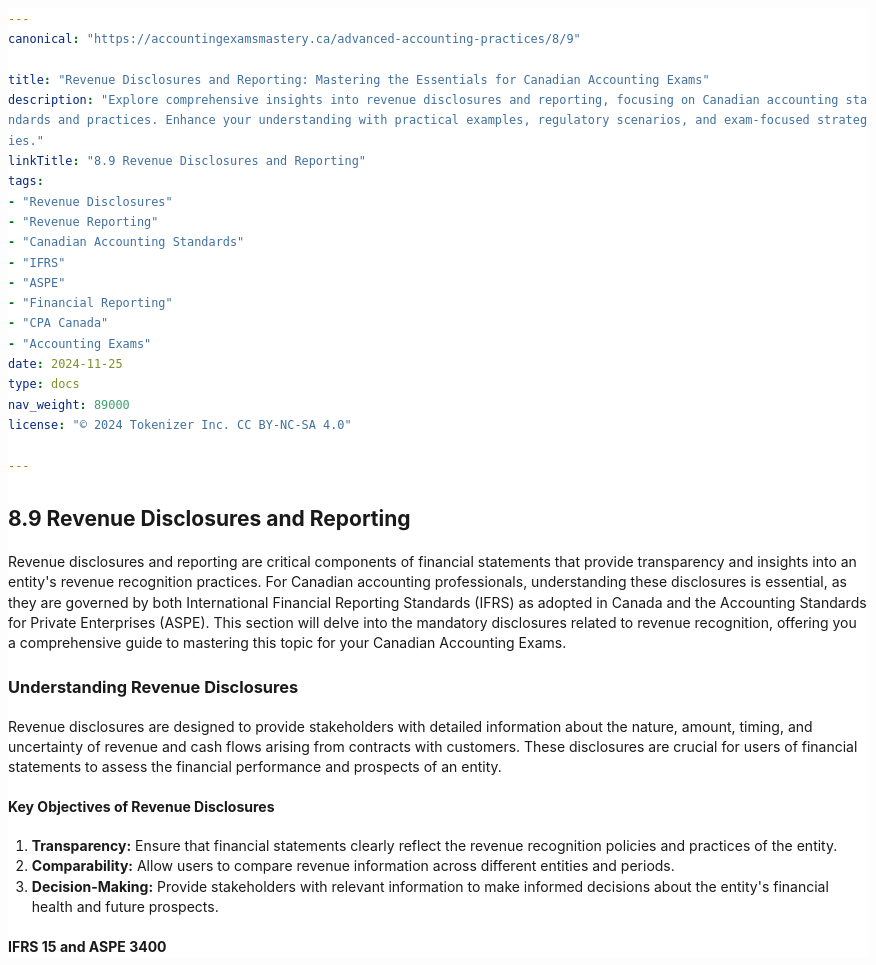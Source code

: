 ```yaml
---
canonical: "https://accountingexamsmastery.ca/advanced-accounting-practices/8/9"

title: "Revenue Disclosures and Reporting: Mastering the Essentials for Canadian Accounting Exams"
description: "Explore comprehensive insights into revenue disclosures and reporting, focusing on Canadian accounting standards and practices. Enhance your understanding with practical examples, regulatory scenarios, and exam-focused strategies."
linkTitle: "8.9 Revenue Disclosures and Reporting"
tags:
- "Revenue Disclosures"
- "Revenue Reporting"
- "Canadian Accounting Standards"
- "IFRS"
- "ASPE"
- "Financial Reporting"
- "CPA Canada"
- "Accounting Exams"
date: 2024-11-25
type: docs
nav_weight: 89000
license: "© 2024 Tokenizer Inc. CC BY-NC-SA 4.0"

---
```


## 8.9 Revenue Disclosures and Reporting

Revenue disclosures and reporting are critical components of financial statements that provide transparency and insights into an entity's revenue recognition practices. For Canadian accounting professionals, understanding these disclosures is essential, as they are governed by both International Financial Reporting Standards (IFRS) as adopted in Canada and the Accounting Standards for Private Enterprises (ASPE). This section will delve into the mandatory disclosures related to revenue recognition, offering you a comprehensive guide to mastering this topic for your Canadian Accounting Exams.

### Understanding Revenue Disclosures

Revenue disclosures are designed to provide stakeholders with detailed information about the nature, amount, timing, and uncertainty of revenue and cash flows arising from contracts with customers. These disclosures are crucial for users of financial statements to assess the financial performance and prospects of an entity.

#### Key Objectives of Revenue Disclosures

1. **Transparency:** Ensure that financial statements clearly reflect the revenue recognition policies and practices of the entity.
2. **Comparability:** Allow users to compare revenue information across different entities and periods.
3. **Decision-Making:** Provide stakeholders with relevant information to make informed decisions about the entity's financial health and future prospects.

#### IFRS 15 and ASPE 3400
